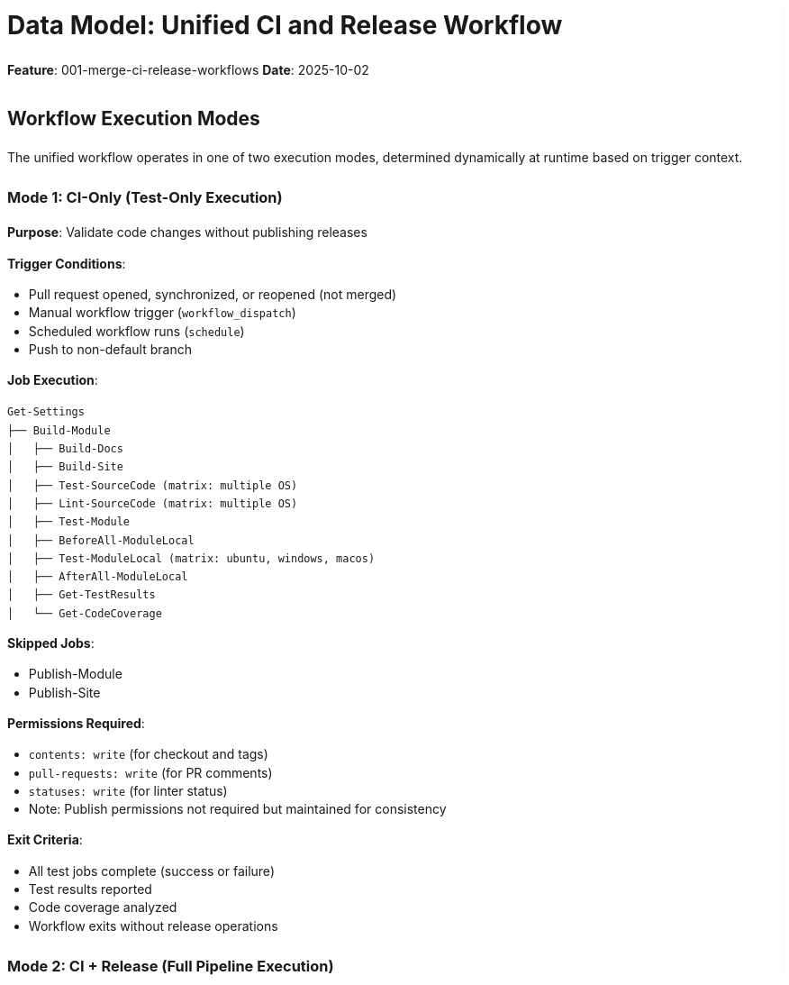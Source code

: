 # Data Model: Unified CI and Release Workflow

**Feature**: 001-merge-ci-release-workflows
**Date**: 2025-10-02

## Workflow Execution Modes

The unified workflow operates in one of two execution modes, determined dynamically at runtime based on trigger context.

### Mode 1: CI-Only (Test-Only Execution)

**Purpose**: Validate code changes without publishing releases

**Trigger Conditions**:
- Pull request opened, synchronized, or reopened (not merged)
- Manual workflow trigger (`workflow_dispatch`)
- Scheduled workflow runs (`schedule`)
- Push to non-default branch

**Job Execution**:
```
Get-Settings
├── Build-Module
│   ├── Build-Docs
│   ├── Build-Site
│   ├── Test-SourceCode (matrix: multiple OS)
│   ├── Lint-SourceCode (matrix: multiple OS)
│   ├── Test-Module
│   ├── BeforeAll-ModuleLocal
│   ├── Test-ModuleLocal (matrix: ubuntu, windows, macos)
│   ├── AfterAll-ModuleLocal
│   ├── Get-TestResults
│   └── Get-CodeCoverage
```

**Skipped Jobs**:
- Publish-Module
- Publish-Site

**Permissions Required**:
- `contents: write` (for checkout and tags)
- `pull-requests: write` (for PR comments)
- `statuses: write` (for linter status)
- Note: Publish permissions not required but maintained for consistency

**Exit Criteria**:
- All test jobs complete (success or failure)
- Test results reported
- Code coverage analyzed
- Workflow exits without release operations

### Mode 2: CI + Release (Full Pipeline Execution)
